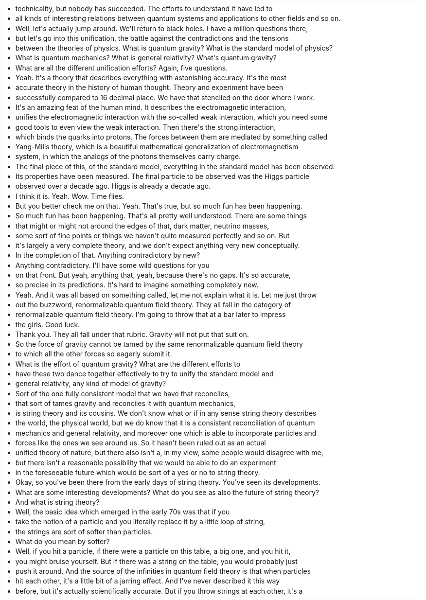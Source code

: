 *  technicality, but nobody has succeeded. The efforts to understand it have led to
*  all kinds of interesting relations between quantum systems and applications to other fields and so on.
*  Well, let's actually jump around. We'll return to black holes. I have a million questions there,
*  but let's go into this unification, the battle against the contradictions and the tensions
*  between the theories of physics. What is quantum gravity? What is the standard model of physics?
*  What is quantum mechanics? What is general relativity? What's quantum gravity?
*  What are all the different unification efforts? Again, five questions.
*  Yeah. It's a theory that describes everything with astonishing accuracy. It's the most
*  accurate theory in the history of human thought. Theory and experiment have been
*  successfully compared to 16 decimal place. We have that stenciled on the door where I work.
*  It's an amazing feat of the human mind. It describes the electromagnetic interaction,
*  unifies the electromagnetic interaction with the so-called weak interaction, which you need some
*  good tools to even view the weak interaction. Then there's the strong interaction,
*  which binds the quarks into protons. The forces between them are mediated by something called
*  Yang-Mills theory, which is a beautiful mathematical generalization of electromagnetism
*  system, in which the analogs of the photons themselves carry charge.
*  The final piece of this, of the standard model, everything in the standard model has been observed.
*  Its properties have been measured. The final particle to be observed was the Higgs particle
*  observed over a decade ago. Higgs is already a decade ago.
*  I think it is. Yeah. Wow. Time flies.
*  But you better check me on that. Yeah. That's true, but so much fun has been happening.
*  So much fun has been happening. That's all pretty well understood. There are some things
*  that might or might not around the edges of that, dark matter, neutrino masses,
*  some sort of fine points or things we haven't quite measured perfectly and so on. But
*  it's largely a very complete theory, and we don't expect anything very new conceptually.
*  In the completion of that. Anything contradictory by new?
*  Anything contradictory. I'll have some wild questions for you
*  on that front. But yeah, anything that, yeah, because there's no gaps. It's so accurate,
*  so precise in its predictions. It's hard to imagine something completely new.
*  Yeah. And it was all based on something called, let me not explain what it is. Let me just throw
*  out the buzzword, renormalizable quantum field theory. They all fall in the category of
*  renormalizable quantum field theory. I'm going to throw that at a bar later to impress
*  the girls. Good luck.
*  Thank you. They all fall under that rubric. Gravity will not put that suit on.
*  So the force of gravity cannot be tamed by the same renormalizable quantum field theory
*  to which all the other forces so eagerly submit it.
*  What is the effort of quantum gravity? What are the different efforts to
*  have these two dance together effectively to try to unify the standard model and
*  general relativity, any kind of model of gravity?
*  Sort of the one fully consistent model that we have that reconciles,
*  that sort of tames gravity and reconciles it with quantum mechanics,
*  is string theory and its cousins. We don't know what or if in any sense string theory describes
*  the world, the physical world, but we do know that it is a consistent reconciliation of quantum
*  mechanics and general relativity, and moreover one which is able to incorporate particles and
*  forces like the ones we see around us. So it hasn't been ruled out as an actual
*  unified theory of nature, but there also isn't a, in my view, some people would disagree with me,
*  but there isn't a reasonable possibility that we would be able to do an experiment
*  in the foreseeable future which would be sort of a yes or no to string theory.
*  Okay, so you've been there from the early days of string theory. You've seen its developments.
*  What are some interesting developments? What do you see as also the future of string theory?
*  And what is string theory?
*  Well, the basic idea which emerged in the early 70s was that if you
*  take the notion of a particle and you literally replace it by a little loop of string,
*  the strings are sort of softer than particles.
*  What do you mean by softer?
*  Well, if you hit a particle, if there were a particle on this table, a big one, and you hit it,
*  you might bruise yourself. But if there was a string on the table, you would probably just
*  push it around. And the source of the infinities in quantum field theory is that when particles
*  hit each other, it's a little bit of a jarring effect. And I've never described it this way
*  before, but it's actually scientifically accurate. But if you throw strings at each other, it's a